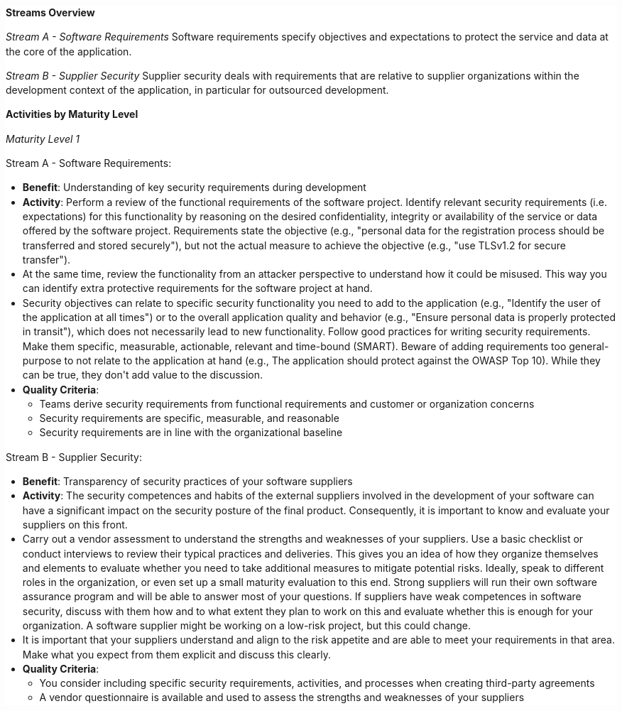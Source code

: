 **Streams Overview**

*Stream A - Software Requirements*
Software requirements specify objectives and expectations to protect the service and data at the core of the application.

*Stream B - Supplier Security*
Supplier security deals with requirements that are relative to supplier organizations within the development context of the application, in particular for outsourced development.

**Activities by Maturity Level**

*Maturity Level 1*

Stream A - Software Requirements:
- **Benefit**: Understanding of key security requirements during development
- **Activity**: Perform a review of the functional requirements of the software project. Identify relevant security requirements (i.e. expectations) for this functionality by reasoning on the desired confidentiality, integrity or availability of the service or data offered by the software project. Requirements state the objective (e.g., "personal data for the registration process should be transferred and stored securely"), but not the actual measure to achieve the objective (e.g., "use TLSv1.2 for secure transfer").
- At the same time, review the functionality from an attacker perspective to understand how it could be misused. This way you can identify extra protective requirements for the software project at hand.
- Security objectives can relate to specific security functionality you need to add to the application (e.g., "Identify the user of the application at all times") or to the overall application quality and behavior (e.g., "Ensure personal data is properly protected in transit"), which does not necessarily lead to new functionality. Follow good practices for writing security requirements. Make them specific, measurable, actionable, relevant and time-bound (SMART). Beware of adding requirements too general-purpose to not relate to the application at hand (e.g., The application should protect against the OWASP Top 10). While they can be true, they don't add value to the discussion.
- **Quality Criteria**:
  - Teams derive security requirements from functional requirements and customer or organization concerns
  - Security requirements are specific, measurable, and reasonable
  - Security requirements are in line with the organizational baseline

Stream B - Supplier Security:
- **Benefit**: Transparency of security practices of your software suppliers
- **Activity**: The security competences and habits of the external suppliers involved in the development of your software can have a significant impact on the security posture of the final product. Consequently, it is important to know and evaluate your suppliers on this front.
- Carry out a vendor assessment to understand the strengths and weaknesses of your suppliers. Use a basic checklist or conduct interviews to review their typical practices and deliveries. This gives you an idea of how they organize themselves and elements to evaluate whether you need to take additional measures to mitigate potential risks. Ideally, speak to different roles in the organization, or even set up a small maturity evaluation to this end. Strong suppliers will run their own software assurance program and will be able to answer most of your questions. If suppliers have weak competences in software security, discuss with them how and to what extent they plan to work on this and evaluate whether this is enough for your organization. A software supplier might be working on a low-risk project, but this could change.
- It is important that your suppliers understand and align to the risk appetite and are able to meet your requirements in that area. Make what you expect from them explicit and discuss this clearly.
- **Quality Criteria**:
  - You consider including specific security requirements, activities, and processes when creating third-party agreements
  - A vendor questionnaire is available and used to assess the strengths and weaknesses of your suppliers
